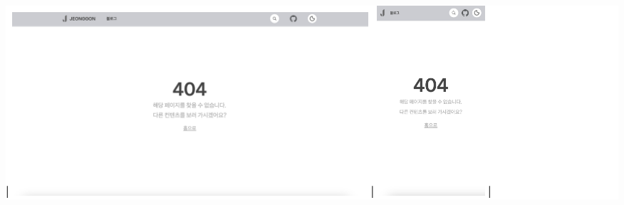 | <img src="./README_asset/404.png" alt="404" width="500px"> | <img src="./README_asset/404_mobile.png" alt="404_mobile" width="152px"> |